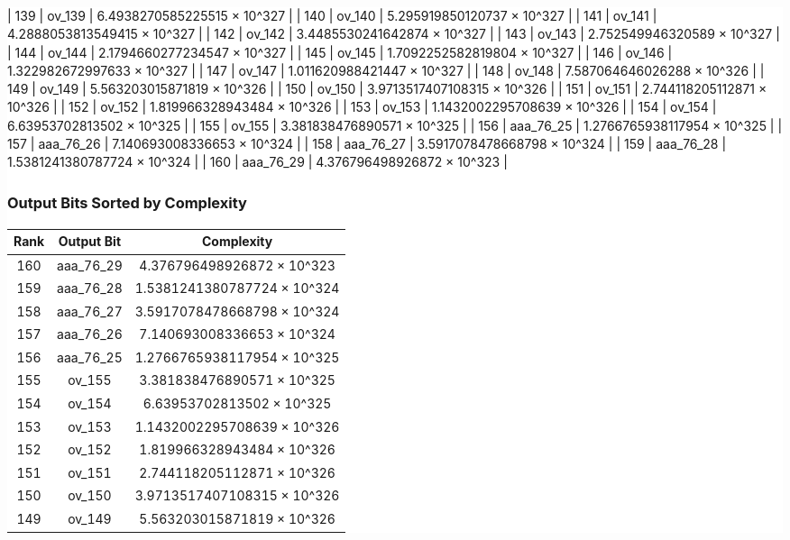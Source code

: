 | 139 | ov_139 | 6.4938270585225515 × 10^327 |
| 140 | ov_140 | 5.295919850120737 × 10^327 |
| 141 | ov_141 | 4.2888053813549415 × 10^327 |
| 142 | ov_142 | 3.4485530241642874 × 10^327 |
| 143 | ov_143 | 2.752549946320589 × 10^327 |
| 144 | ov_144 | 2.1794660277234547 × 10^327 |
| 145 | ov_145 | 1.7092252582819804 × 10^327 |
| 146 | ov_146 | 1.322982672997633 × 10^327 |
| 147 | ov_147 | 1.011620988421447 × 10^327 |
| 148 | ov_148 | 7.587064646026288 × 10^326 |
| 149 | ov_149 | 5.563203015871819 × 10^326 |
| 150 | ov_150 | 3.9713517407108315 × 10^326 |
| 151 | ov_151 | 2.744118205112871 × 10^326 |
| 152 | ov_152 | 1.819966328943484 × 10^326 |
| 153 | ov_153 | 1.1432002295708639 × 10^326 |
| 154 | ov_154 | 6.63953702813502 × 10^325 |
| 155 | ov_155 | 3.381838476890571 × 10^325 |
| 156 | aaa_76_25 | 1.2766765938117954 × 10^325 |
| 157 | aaa_76_26 | 7.140693008336653 × 10^324 |
| 158 | aaa_76_27 | 3.5917078478668798 × 10^324 |
| 159 | aaa_76_28 | 1.5381241380787724 × 10^324 |
| 160 | aaa_76_29 | 4.376796498926872 × 10^323 |

### Output Bits Sorted by Complexity

| Rank | Output Bit | Complexity |
|:----:|:----------:|:----------:|
| 160 | aaa_76_29 | 4.376796498926872 × 10^323 |
| 159 | aaa_76_28 | 1.5381241380787724 × 10^324 |
| 158 | aaa_76_27 | 3.5917078478668798 × 10^324 |
| 157 | aaa_76_26 | 7.140693008336653 × 10^324 |
| 156 | aaa_76_25 | 1.2766765938117954 × 10^325 |
| 155 | ov_155 | 3.381838476890571 × 10^325 |
| 154 | ov_154 | 6.63953702813502 × 10^325 |
| 153 | ov_153 | 1.1432002295708639 × 10^326 |
| 152 | ov_152 | 1.819966328943484 × 10^326 |
| 151 | ov_151 | 2.744118205112871 × 10^326 |
| 150 | ov_150 | 3.9713517407108315 × 10^326 |
| 149 | ov_149 | 5.563203015871819 × 10^326 |